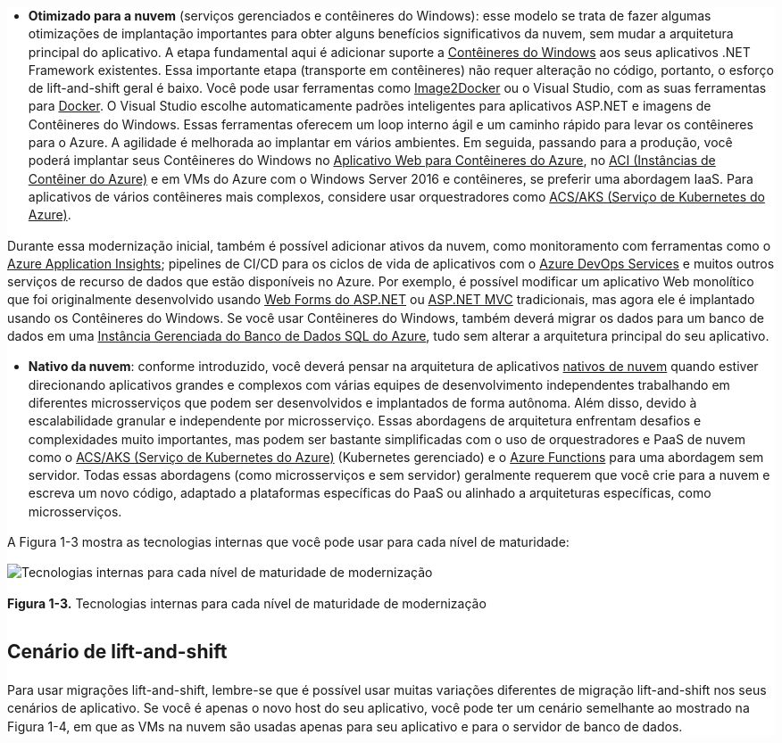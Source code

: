 - **Otimizado para a nuvem** (serviços gerenciados e contêineres do Windows): esse modelo se trata de fazer algumas otimizações de implantação importantes para obter alguns benefícios significativos da nuvem, sem mudar a arquitetura principal do aplicativo. A etapa fundamental aqui é adicionar suporte a [Contêineres do Windows](https://docs.microsoft.com/virtualization/windowscontainers/about/) aos seus aplicativos .NET Framework existentes. Essa importante etapa (transporte em contêineres) não requer alteração no código, portanto, o esforço de lift-and-shift geral é baixo. Você pode usar ferramentas como [Image2Docker](https://github.com/docker/communitytools-image2docker-win) ou o Visual Studio, com as suas ferramentas para [Docker](https://www.docker.com/). O Visual Studio escolhe automaticamente padrões inteligentes para aplicativos ASP.NET e imagens de Contêineres do Windows. Essas ferramentas oferecem um loop interno ágil e um caminho rápido para levar os contêineres para o Azure. A agilidade é melhorada ao implantar em vários ambientes. Em seguida, passando para a produção, você poderá implantar seus Contêineres do Windows no [Aplicativo Web para Contêineres do Azure](https://azure.microsoft.com/services/app-service/containers/), no [ACI (Instâncias de Contêiner do Azure)](https://azure.microsoft.com/services/container-instances/) e em VMs do Azure com o Windows Server 2016 e contêineres, se preferir uma abordagem IaaS. Para aplicativos de vários contêineres mais complexos, considere usar orquestradores como [ACS/AKS (Serviço de Kubernetes do Azure)](https://azure.microsoft.com/services/container-service/). 

Durante essa modernização inicial, também é possível adicionar ativos da nuvem, como monitoramento com ferramentas como o [Azure Application Insights](https://docs.microsoft.com/azure/application-insights/app-insights-overview); pipelines de CI/CD para os ciclos de vida de aplicativos com o [Azure DevOps Services](https://azure.microsoft.com/services/devops/) e muitos outros serviços de recurso de dados que estão disponíveis no Azure. Por exemplo, é possível modificar um aplicativo Web monolítico que foi originalmente desenvolvido usando [Web Forms do ASP.NET](https://www.asp.net/web-forms) ou [ASP.NET MVC](https://www.asp.net/mvc) tradicionais, mas agora ele é implantado usando os Contêineres do Windows. Se você usar Contêineres do Windows, também deverá migrar os dados para um banco de dados em uma [Instância Gerenciada do Banco de Dados SQL do Azure](https://docs.microsoft.com/azure/sql-database/), tudo sem alterar a arquitetura principal do seu aplicativo.

- **Nativo da nuvem**: conforme introduzido, você deverá pensar na arquitetura de aplicativos [nativos de nuvem](https://www.gartner.com/doc/3181919/architect-design-cloudnative-applications) quando estiver direcionando aplicativos grandes e complexos com várias equipes de desenvolvimento independentes trabalhando em diferentes microsserviços que podem ser desenvolvidos e implantados de forma autônoma. Além disso, devido à escalabilidade granular e independente por microsserviço. Essas abordagens de arquitetura enfrentam desafios e complexidades muito importantes, mas podem ser bastante simplificadas com o uso de orquestradores e PaaS de nuvem como o [ACS/AKS (Serviço de Kubernetes do Azure)](https://azure.microsoft.com/services/container-service/) (Kubernetes gerenciado) e o [Azure Functions](https://azure.microsoft.com/services/functions/) para uma abordagem sem servidor. Todas essas abordagens (como microsserviços e sem servidor) geralmente requerem que você crie para a nuvem e escreva um novo código, adaptado a plataformas específicas do PaaS ou alinhado a arquiteturas específicas, como microsserviços.

A Figura 1-3 mostra as tecnologias internas que você pode usar para cada nível de maturidade:

![Tecnologias internas para cada nível de maturidade de modernização](./media/image1-3.png)

**Figura 1-3.** Tecnologias internas para cada nível de maturidade de modernização

## <a name="lift-and-shift-scenario"></a>Cenário de lift-and-shift

Para usar migrações lift-and-shift, lembre-se que é possível usar muitas variações diferentes de migração lift-and-shift nos seus cenários de aplicativo. Se você é apenas o novo host do seu aplicativo, você pode ter um cenário semelhante ao mostrado na Figura 1-4, em que as VMs na nuvem são usadas apenas para seu aplicativo e para o servidor de banco de dados.
